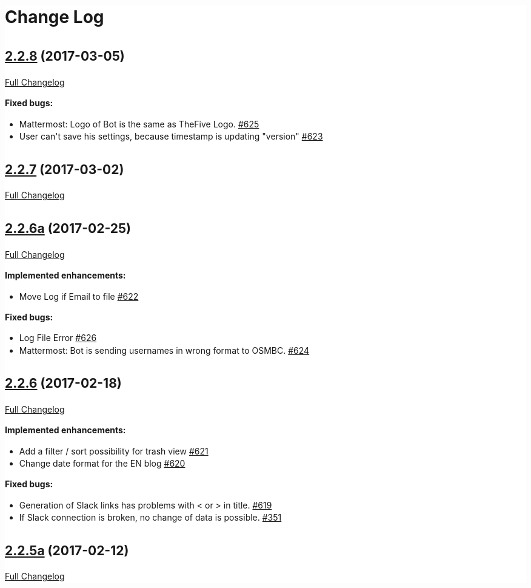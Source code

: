 # Change Log

## [2.2.8](https://github.com/TheFive/osmbc/tree/2.2.8) (2017-03-05)
[Full Changelog](https://github.com/TheFive/osmbc/compare/2.2.7...2.2.8)

**Fixed bugs:**

- Mattermost: Logo of Bot is the same as TheFive Logo. [\#625](https://github.com/TheFive/osmbc/issues/625)
- User can't save his settings, because timestamp is updating "version" [\#623](https://github.com/TheFive/osmbc/issues/623)

## [2.2.7](https://github.com/TheFive/osmbc/tree/2.2.7) (2017-03-02)
[Full Changelog](https://github.com/TheFive/osmbc/compare/2.2.6a...2.2.7)

## [2.2.6a](https://github.com/TheFive/osmbc/tree/2.2.6a) (2017-02-25)
[Full Changelog](https://github.com/TheFive/osmbc/compare/2.2.6...2.2.6a)

**Implemented enhancements:**

- Move Log if Email to file [\#622](https://github.com/TheFive/osmbc/issues/622)

**Fixed bugs:**

- Log File Error [\#626](https://github.com/TheFive/osmbc/issues/626)
- Mattermost: Bot is sending usernames in wrong format to OSMBC. [\#624](https://github.com/TheFive/osmbc/issues/624)

## [2.2.6](https://github.com/TheFive/osmbc/tree/2.2.6) (2017-02-18)
[Full Changelog](https://github.com/TheFive/osmbc/compare/2.2.5a...2.2.6)

**Implemented enhancements:**

- Add a filter / sort possibility for trash view [\#621](https://github.com/TheFive/osmbc/issues/621)
- Change date format for the EN blog [\#620](https://github.com/TheFive/osmbc/issues/620)

**Fixed bugs:**

- Generation of Slack links has problems with \< or \> in title. [\#619](https://github.com/TheFive/osmbc/issues/619)
- If Slack connection is broken, no change of data is possible. [\#351](https://github.com/TheFive/osmbc/issues/351)

## [2.2.5a](https://github.com/TheFive/osmbc/tree/2.2.5a) (2017-02-12)
[Full Changelog](https://github.com/TheFive/osmbc/compare/2.2.5...2.2.5a)
